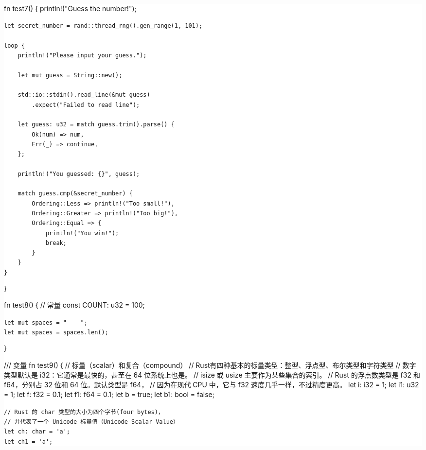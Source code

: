 fn test7() {
    println!("Guess the number!");

    let secret_number = rand::thread_rng().gen_range(1, 101);

    loop {
        println!("Please input your guess.");

        let mut guess = String::new();

        std::io::stdin().read_line(&mut guess)
            .expect("Failed to read line");

        let guess: u32 = match guess.trim().parse() {
            Ok(num) => num,
            Err(_) => continue,
        };

        println!("You guessed: {}", guess);

        match guess.cmp(&secret_number) {
            Ordering::Less => println!("Too small!"),
            Ordering::Greater => println!("Too big!"),
            Ordering::Equal => {
                println!("You win!");
                break;
            }
        }
    }
}

fn test8() {
    // 常量
    const COUNT: u32 = 100;

    let mut spaces = "    ";
    let mut spaces = spaces.len();
}

/// 变量
fn test9() {
    // 标量（scalar）和复合（compound）
    // Rust有四种基本的标量类型：整型、浮点型、布尔类型和字符类型
    // 数字类型默认是 i32：它通常是最快的，甚至在 64 位系统上也是。
    // isize 或 usize 主要作为某些集合的索引。
    // Rust 的浮点数类型是 f32 和 f64，分别占 32 位和 64 位。默认类型是 f64，
    // 因为在现代 CPU 中，它与 f32 速度几乎一样，不过精度更高。
    let i: i32 = 1;
    let i1: u32 = 1;
    let f: f32 = 0.1;
    let f1: f64 = 0.1;
    let b = true;
    let b1: bool = false;

    // Rust 的 char 类型的大小为四个字节(four bytes)，
    // 并代表了一个 Unicode 标量值（Unicode Scalar Value）
    let ch: char = 'a';
    let ch1 = 'a';
